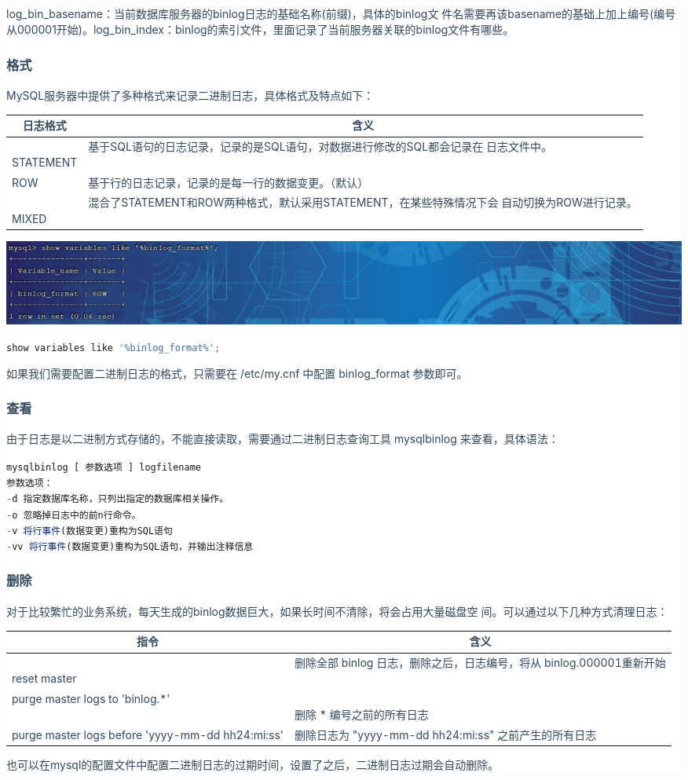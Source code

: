 <font style="color:#33495D;">log_bin_basename：当前数据库服务器的binlog日志的基础名称(前缀)，具体的binlog文  件名需要再该basename的基础上加上编号(编号从000001开始)。log_bin_index：binlog的索引文件，里面记录了当前服务器关联的binlog文件有哪些。</font>

### <font style="color:#33495D;">格式</font>
<font style="color:#33495D;">MySQL服务器中提供了多种格式来记录二进制日志，具体格式及特点如下：</font>

| **<font style="color:rgb(51, 73, 93);">日志格式</font>** | **<font style="color:rgb(51, 73, 93);">含义</font>** |
| --- | --- |
| <br/><font style="color:rgb(51, 73, 93);">STATEMENT</font> | <font style="color:rgb(51, 73, 93);">基于SQL语句的日志记录，记录的是SQL语句，对数据进行修改的SQL都会记录在 日志文件中。</font> |
| <font style="color:rgb(51, 73, 93);">ROW</font> | <font style="color:rgb(51, 73, 93);">基于行的日志记录，记录的是每一行的数据变更。（默认）</font> |
| <br/><font style="color:rgb(51, 73, 93);">MIXED</font> | <font style="color:rgb(51, 73, 93);">混合了STATEMENT和ROW两种格式，默认采用STATEMENT，在某些特殊情况下会 自动切换为ROW进行记录。</font> |


![](../../../images/1712907334240-abc6028e-11f0-4de1-a608-c6711057d871.jpeg)

```javascript
show variables like '%binlog_format%'; 
```

<font style="color:#33495D;">如果我们需要配置二进制日志的格式，只需要在 /etc/my.cnf 中配置 binlog_format 参数即可。</font>

### <font style="color:#33495D;">查看</font>
<font style="color:#33495D;">由于日志是以二进制方式存储的，不能直接读取，需要通过二进制日志查询工具  mysqlbinlog  来查看，具体语法：</font>

```javascript
mysqlbinlog [ 参数选项 ] logfilename
参数选项：
-d 指定数据库名称，只列出指定的数据库相关操作。
-o 忽略掉日志中的前n行命令。
-v 将行事件(数据变更)重构为SQL语句
-vv 将行事件(数据变更)重构为SQL语句，并输出注释信息
```

### <font style="color:#33495D;">删除</font>
<font style="color:#33495D;">对于比较繁忙的业务系统，每天生成的binlog数据巨大，如果长时间不清除，将会占用大量磁盘空  间。可以通过以下几种方式清理日志：</font>

| **<font style="color:rgb(51, 73, 93);">指令</font>** | **<font style="color:rgb(51, 73, 93);">含义</font>** |
| --- | --- |
| <br/><font style="color:rgb(51, 73, 93);">reset master</font> | <font style="color:rgb(51, 73, 93);">删除全部 binlog 日志，删除之后，日志编号，将从 binlog.000001重新开始</font> |
| <font style="color:rgb(51, 73, 93);">purge master logs to 'binlog.*'</font> | <br/><font style="color:rgb(51, 73, 93);">删除 * 编号之前的所有日志</font> |
| <font style="color:rgb(51, 73, 93);">purge master logs before 'yyyy-mm-dd hh24:mi:ss'</font> | <font style="color:rgb(51, 73, 93);">删除日志为 "yyyy-mm-dd hh24:mi:ss" 之前产生的所有日志</font> |


<font style="color:#33495D;">也可以在mysql的配置文件中配置二进制日志的过期时间，设置了之后，二进制日志过期会自动删除。</font>
